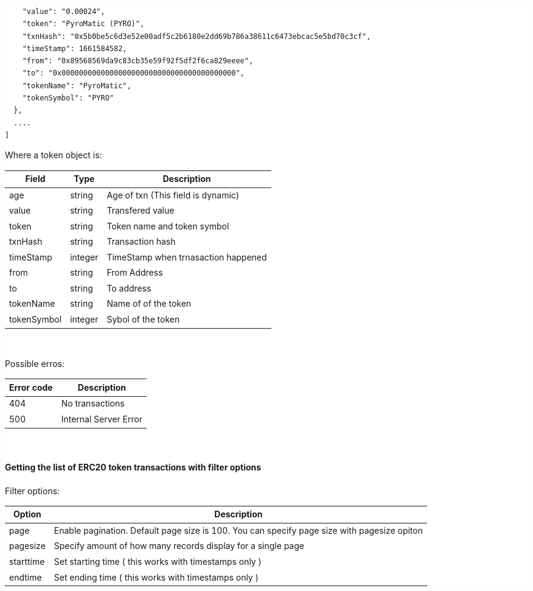 ```
    "value": "0.00024",
    "token": "PyroMatic (PYRO)",
    "txnHash": "0x5b0be5c6d3e52e00adf5c2b6180e2dd69b786a38611c6473ebcac5e5bd70c3cf",
    "timeStamp": 1661584582,
    "from": "0x89568569da9c83cb35e59f92f5df2f6ca829eeee",
    "to": "0x0000000000000000000000000000000000000000",
    "tokenName": "PyroMatic",
    "tokenSymbol": "PYRO"
  },
  ....
]
```


Where a token object is:

| Field       | Type    | Description                                     |
| ------------|---------|-------------------------------------------------|
| age         | string  | Age of txn (This field is dynamic)              |
| value       | string  | Transfered value                                |
| token       | string  | Token name and token symbol                     |
| txnHash     | string  | Transaction hash                                |
| timeStamp   | integer | TimeStamp when trnasaction happened             |
| from        | string  | From Address                                    |
| to          | string  | To address                                      |
| tokenName   | string  | Name of of the token                            |
| tokenSymbol | integer | Sybol of the token                              |


&nbsp;

Possible erros:

| Error code           | Description                                     |
| ---------------------|-------------------------------------------------|
| 404                  | No transactions                                 |
| 500                  | Internal Server Error                           |



&nbsp;
#### **Getting the list of ERC20 token transactions with filter options**


Filter options:

| Option             | Description                                        |
| -------------------|----------------------------------------------------|
| page               | Enable pagination. Default page size is 100. You can specify page size with pagesize opiton |
| pagesize           | Specify amount of how many records display for a single page |
| starttime          | Set starting time ( this works with timestamps only ) |
| endtime            | Set ending time ( this works with timestamps only )   |

